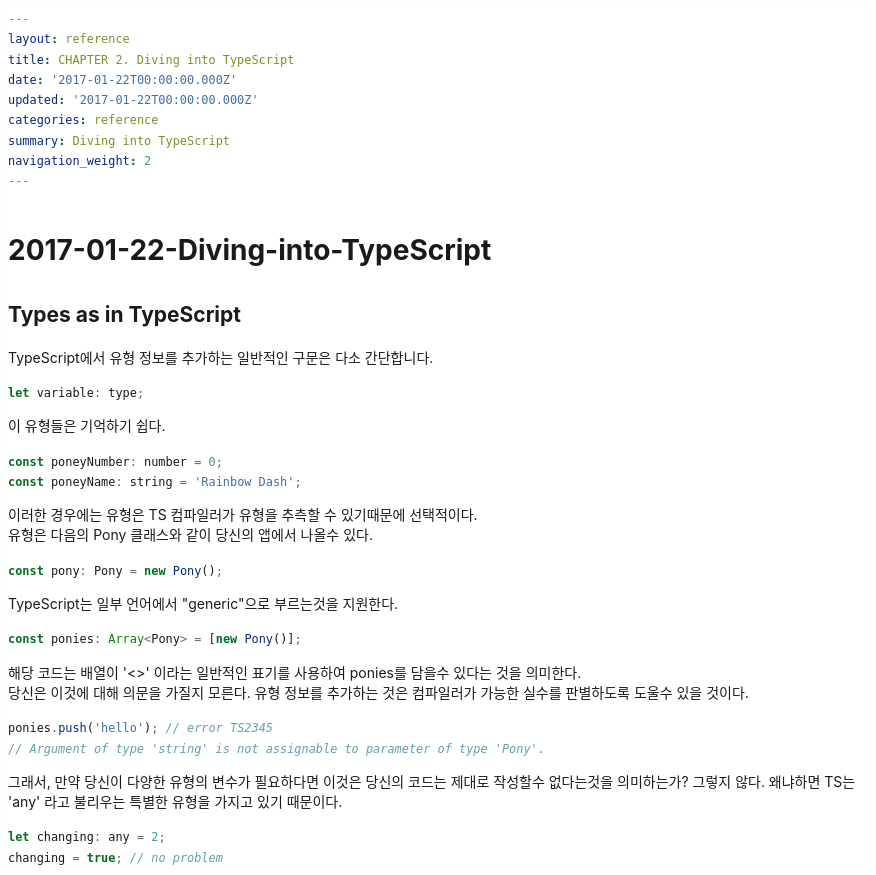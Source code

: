 ```yaml
---
layout: reference
title: CHAPTER 2. Diving into TypeScript
date: '2017-01-22T00:00:00.000Z'
updated: '2017-01-22T00:00:00.000Z'
categories: reference
summary: Diving into TypeScript
navigation_weight: 2
---
```


# 2017-01-22-Diving-into-TypeScript

## Types as in TypeScript

TypeScript에서 유형 정보를 추가하는 일반적인 구문은 다소 간단합니다.

```javascript
let variable: type;
```

이 유형들은 기억하기 쉽다.

```javascript
const poneyNumber: number = 0;
const poneyName: string = 'Rainbow Dash';
```

이러한 경우에는 유형은 TS 컴파일러가 유형을 추측할 수 있기때문에 선택적이다.   
 유형은 다음의 Pony 클래스와 같이 당신의 앱에서 나올수 있다.

```javascript
const pony: Pony = new Pony();
```

TypeScript는 일부 언어에서 "generic"으로 부르는것을 지원한다.

```javascript
const ponies: Array<Pony> = [new Pony()];
```

해당 코드는 배열이 '&lt;&gt;' 이라는 일반적인 표기를 사용하여 ponies를 담을수 있다는 것을 의미한다.   
 당신은 이것에 대해 의문을 가질지 모른다. 유형 정보를 추가하는 것은 컴파일러가 가능한 실수를 판별하도록 도울수 있을 것이다.   


```javascript
ponies.push('hello'); // error TS2345
// Argument of type 'string' is not assignable to parameter of type 'Pony'.
```

그래서, 만약 당신이 다양한 유형의 변수가 필요하다면 이것은 당신의 코드는 제대로 작성할수 없다는것을 의미하는가? 그렇지 않다. 왜냐하면 TS는 'any' 라고 불리우는 특별한 유형을 가지고 있기 때문이다.

```javascript
let changing: any = 2;
changing = true; // no problem
```
